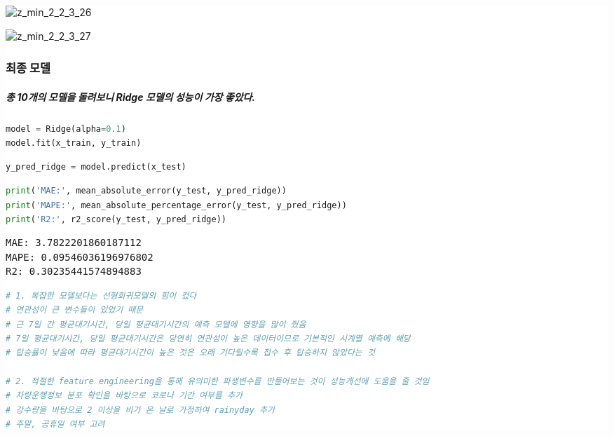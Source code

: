 ![z_min_2_2_3_26](https://github.com/zacinthepark/TIL/assets/86648892/500e6b32-56d7-459e-b8b8-44c2667db484)

![z_min_2_2_3_27](https://github.com/zacinthepark/TIL/assets/86648892/b85a0b0e-cf8a-43e3-b361-b3dd1902c807)

### 최종 모델

##### 총 10개의 모델을 돌려보니 Ridge 모델의 성능이 가장 좋았다.

```python
model = Ridge(alpha=0.1)
model.fit(x_train, y_train)
```

```python
y_pred_ridge = model.predict(x_test)
```

```python
print('MAE:', mean_absolute_error(y_test, y_pred_ridge))
print('MAPE:', mean_absolute_percentage_error(y_test, y_pred_ridge))
print('R2:', r2_score(y_test, y_pred_ridge))
```

<pre>
MAE: 3.7822201860187112
MAPE: 0.09546036196976802
R2: 0.30235441574894883
</pre>

```python
# 1. 복잡한 모델보다는 선형회귀모델의 힘이 컸다
# 연관성이 큰 변수들이 있었기 때문
# 근 7일 간 평균대기시간, 당일 평균대기시간의 예측 모델에 영향을 많이 줬음
# 7일 평균대기시간, 당일 평균대기시간은 당연히 연관성이 높은 데이터이므로 기본적인 시계열 예측에 해당
# 탑승률이 낮음에 따라 평균대기시간이 높은 것은 오래 기다릴수록 접수 후 탑승하지 않았다는 것

# 2. 적절한 feature engineering을 통해 유의미한 파생변수를 만들어보는 것이 성능개선에 도움을 줄 것임
# 차량운행정보 분포 확인을 바탕으로 코로나 기간 여부를 추가
# 강수량을 바탕으로 2 이상을 비가 온 날로 가정하여 rainyday 추가
# 주말, 공휴일 여부 고려
```
